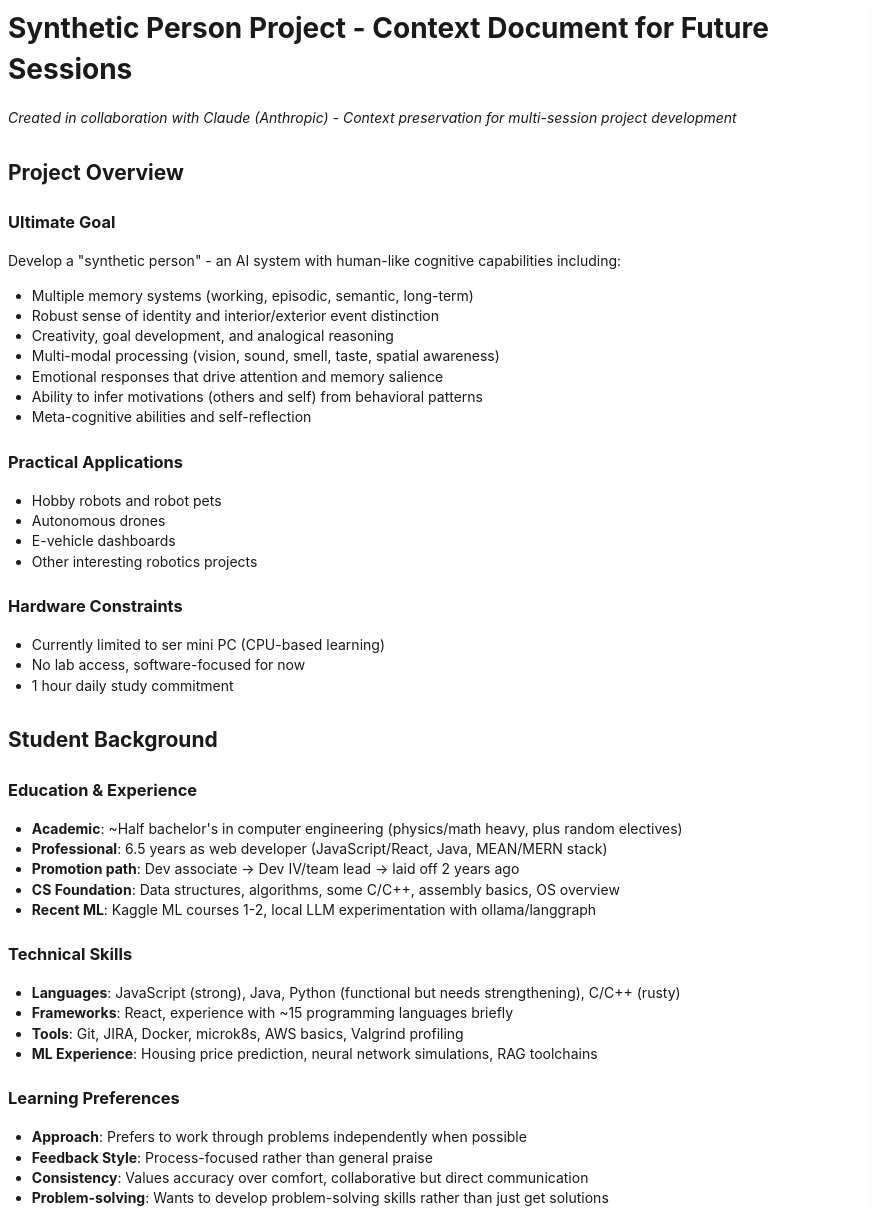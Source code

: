 # Synthetic Person Project - Context Document for Future Sessions

*Created in collaboration with Claude (Anthropic) - Context preservation for multi-session project development*

## Project Overview

### Ultimate Goal
Develop a "synthetic person" - an AI system with human-like cognitive capabilities including:
- Multiple memory systems (working, episodic, semantic, long-term)
- Robust sense of identity and interior/exterior event distinction
- Creativity, goal development, and analogical reasoning
- Multi-modal processing (vision, sound, smell, taste, spatial awareness)
- Emotional responses that drive attention and memory salience
- Ability to infer motivations (others and self) from behavioral patterns
- Meta-cognitive abilities and self-reflection

### Practical Applications
- Hobby robots and robot pets
- Autonomous drones
- E-vehicle dashboards
- Other interesting robotics projects

### Hardware Constraints
- Currently limited to ser mini PC (CPU-based learning)
- No lab access, software-focused for now
- 1 hour daily study commitment

## Student Background

### Education & Experience
- **Academic**: ~Half bachelor's in computer engineering (physics/math heavy, plus random electives)
- **Professional**: 6.5 years as web developer (JavaScript/React, Java, MEAN/MERN stack)
- **Promotion path**: Dev associate → Dev IV/team lead → laid off 2 years ago
- **CS Foundation**: Data structures, algorithms, some C/C++, assembly basics, OS overview
- **Recent ML**: Kaggle ML courses 1-2, local LLM experimentation with ollama/langgraph

### Technical Skills
- **Languages**: JavaScript (strong), Java, Python (functional but needs strengthening), C/C++ (rusty)
- **Frameworks**: React, experience with ~15 programming languages briefly
- **Tools**: Git, JIRA, Docker, microk8s, AWS basics, Valgrind profiling
- **ML Experience**: Housing price prediction, neural network simulations, RAG toolchains

### Learning Preferences
- **Approach**: Prefers to work through problems independently when possible
- **Feedback Style**: Process-focused rather than general praise
- **Consistency**: Values accuracy over comfort, collaborative but direct communication
- **Problem-solving**: Wants to develop problem-solving skills rather than just get solutions
